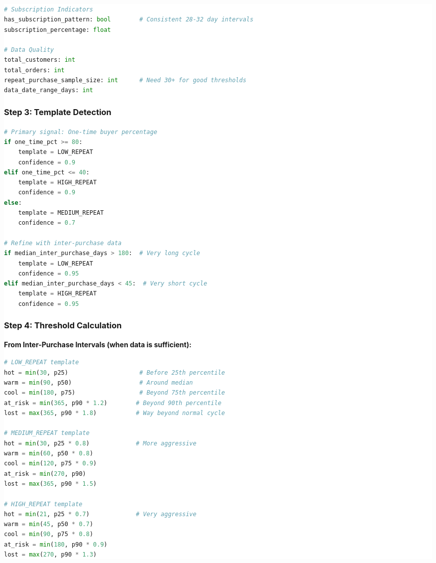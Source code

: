 ```python
# Subscription Indicators
has_subscription_pattern: bool        # Consistent 28-32 day intervals
subscription_percentage: float

# Data Quality
total_customers: int
total_orders: int
repeat_purchase_sample_size: int      # Need 30+ for good thresholds
data_date_range_days: int
```

### Step 3: Template Detection

```python
# Primary signal: One-time buyer percentage
if one_time_pct >= 80:
    template = LOW_REPEAT
    confidence = 0.9
elif one_time_pct <= 40:
    template = HIGH_REPEAT
    confidence = 0.9
else:
    template = MEDIUM_REPEAT
    confidence = 0.7

# Refine with inter-purchase data
if median_inter_purchase_days > 180:  # Very long cycle
    template = LOW_REPEAT
    confidence = 0.95
elif median_inter_purchase_days < 45:  # Very short cycle
    template = HIGH_REPEAT
    confidence = 0.95
```

### Step 4: Threshold Calculation

**From Inter-Purchase Intervals (when data is sufficient):**

```python
# LOW_REPEAT template
hot = min(30, p25)                    # Before 25th percentile
warm = min(90, p50)                   # Around median
cool = min(180, p75)                  # Beyond 75th percentile
at_risk = min(365, p90 * 1.2)        # Beyond 90th percentile
lost = max(365, p90 * 1.8)           # Way beyond normal cycle

# MEDIUM_REPEAT template
hot = min(30, p25 * 0.8)             # More aggressive
warm = min(60, p50 * 0.8)
cool = min(120, p75 * 0.9)
at_risk = min(270, p90)
lost = max(365, p90 * 1.5)

# HIGH_REPEAT template
hot = min(21, p25 * 0.7)             # Very aggressive
warm = min(45, p50 * 0.7)
cool = min(90, p75 * 0.8)
at_risk = min(180, p90 * 0.9)
lost = max(270, p90 * 1.3)
```
